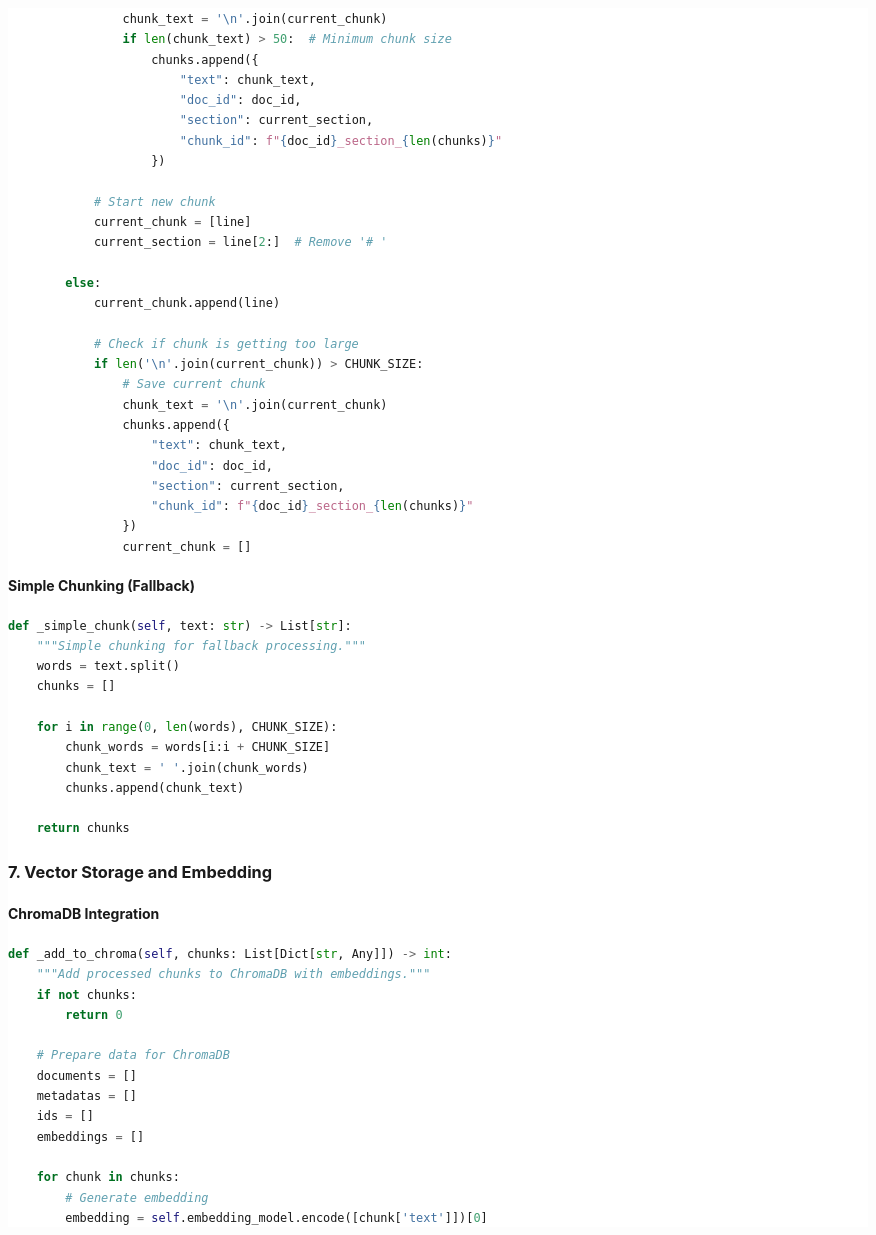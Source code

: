 ```python
                chunk_text = '\n'.join(current_chunk)
                if len(chunk_text) > 50:  # Minimum chunk size
                    chunks.append({
                        "text": chunk_text,
                        "doc_id": doc_id,
                        "section": current_section,
                        "chunk_id": f"{doc_id}_section_{len(chunks)}"
                    })
            
            # Start new chunk
            current_chunk = [line]
            current_section = line[2:]  # Remove '# '
            
        else:
            current_chunk.append(line)
            
            # Check if chunk is getting too large
            if len('\n'.join(current_chunk)) > CHUNK_SIZE:
                # Save current chunk
                chunk_text = '\n'.join(current_chunk)
                chunks.append({
                    "text": chunk_text,
                    "doc_id": doc_id,
                    "section": current_section,
                    "chunk_id": f"{doc_id}_section_{len(chunks)}"
                })
                current_chunk = []
```

#### **Simple Chunking (Fallback)**

```python
def _simple_chunk(self, text: str) -> List[str]:
    """Simple chunking for fallback processing."""
    words = text.split()
    chunks = []
    
    for i in range(0, len(words), CHUNK_SIZE):
        chunk_words = words[i:i + CHUNK_SIZE]
        chunk_text = ' '.join(chunk_words)
        chunks.append(chunk_text)
    
    return chunks
```

### **7. Vector Storage and Embedding**

#### **ChromaDB Integration**

```python
def _add_to_chroma(self, chunks: List[Dict[str, Any]]) -> int:
    """Add processed chunks to ChromaDB with embeddings."""
    if not chunks:
        return 0
    
    # Prepare data for ChromaDB
    documents = []
    metadatas = []
    ids = []
    embeddings = []
    
    for chunk in chunks:
        # Generate embedding
        embedding = self.embedding_model.encode([chunk['text']])[0]
```